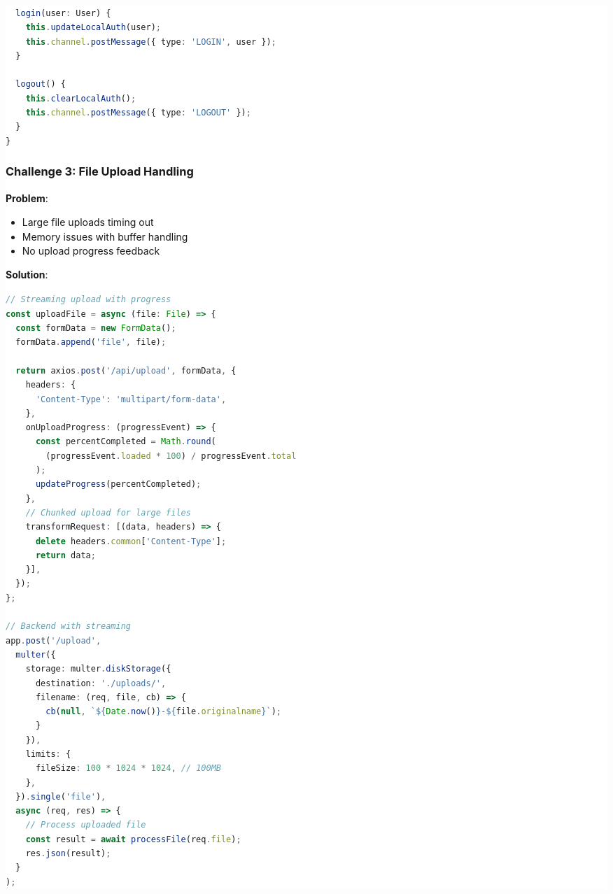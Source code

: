 ```typescript
  login(user: User) {
    this.updateLocalAuth(user);
    this.channel.postMessage({ type: 'LOGIN', user });
  }
  
  logout() {
    this.clearLocalAuth();
    this.channel.postMessage({ type: 'LOGOUT' });
  }
}
```

### Challenge 3: File Upload Handling
**Problem**: 
- Large file uploads timing out
- Memory issues with buffer handling
- No upload progress feedback

**Solution**:
```typescript
// Streaming upload with progress
const uploadFile = async (file: File) => {
  const formData = new FormData();
  formData.append('file', file);
  
  return axios.post('/api/upload', formData, {
    headers: {
      'Content-Type': 'multipart/form-data',
    },
    onUploadProgress: (progressEvent) => {
      const percentCompleted = Math.round(
        (progressEvent.loaded * 100) / progressEvent.total
      );
      updateProgress(percentCompleted);
    },
    // Chunked upload for large files
    transformRequest: [(data, headers) => {
      delete headers.common['Content-Type'];
      return data;
    }],
  });
};

// Backend with streaming
app.post('/upload', 
  multer({
    storage: multer.diskStorage({
      destination: './uploads/',
      filename: (req, file, cb) => {
        cb(null, `${Date.now()}-${file.originalname}`);
      }
    }),
    limits: {
      fileSize: 100 * 1024 * 1024, // 100MB
    },
  }).single('file'),
  async (req, res) => {
    // Process uploaded file
    const result = await processFile(req.file);
    res.json(result);
  }
);
```
